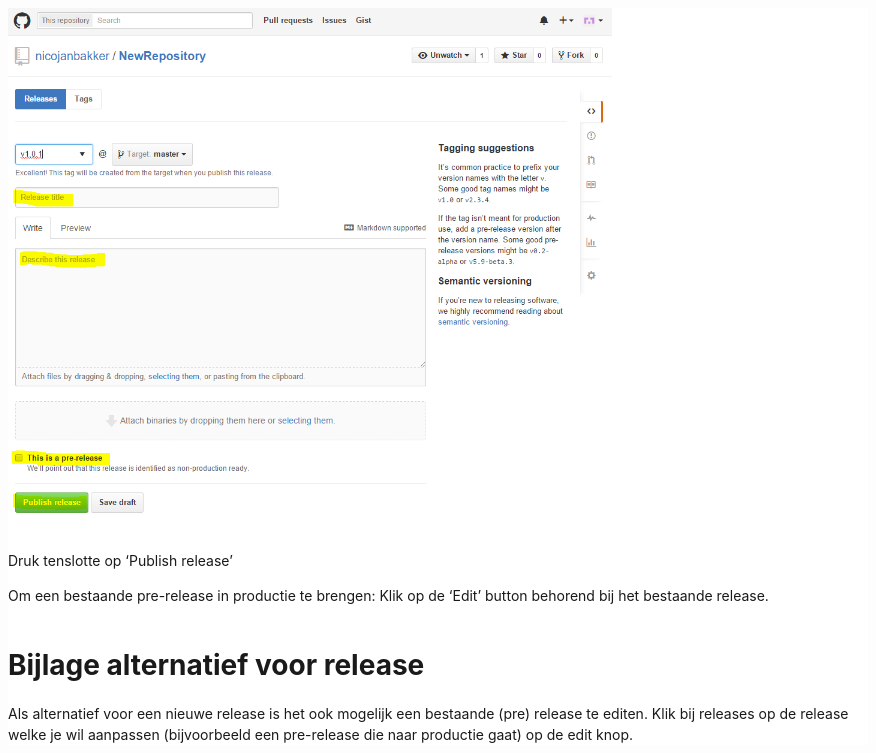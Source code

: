 <img src="./media/image29.PNG" width="604" height="524" />

Druk tenslotte op ‘Publish release’

Om een bestaande pre-release in productie te brengen: Klik op de ‘Edit’ button behorend bij het bestaande release.

Bijlage alternatief voor release
================================

Als alternatief voor een nieuwe release is het ook mogelijk een bestaande (pre) release te editen. Klik bij releases op de release welke je wil aanpassen (bijvoorbeeld een pre-release die naar productie gaat) op de edit knop.

